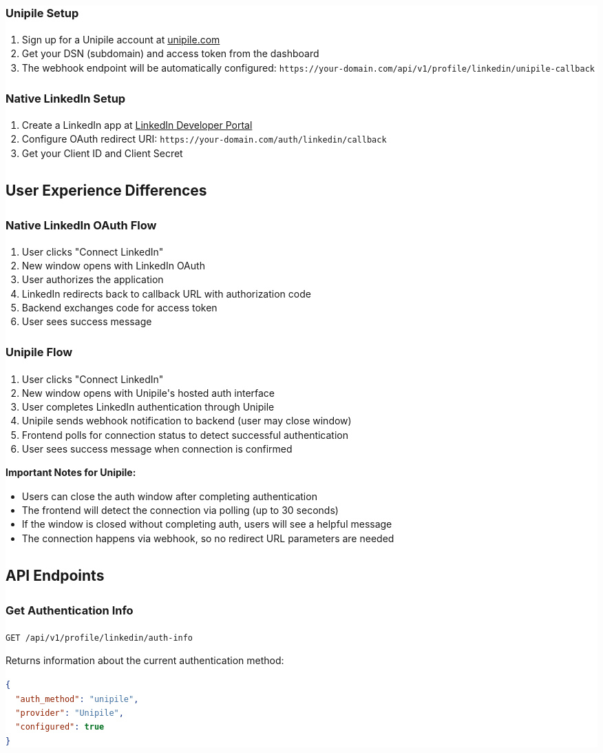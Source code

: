 ### Unipile Setup

1. Sign up for a Unipile account at [unipile.com](https://unipile.com)
2. Get your DSN (subdomain) and access token from the dashboard
3. The webhook endpoint will be automatically configured: `https://your-domain.com/api/v1/profile/linkedin/unipile-callback`

### Native LinkedIn Setup

1. Create a LinkedIn app at [LinkedIn Developer Portal](https://developer.linkedin.com)
2. Configure OAuth redirect URI: `https://your-domain.com/auth/linkedin/callback`
3. Get your Client ID and Client Secret

## User Experience Differences

### Native LinkedIn OAuth Flow

1. User clicks "Connect LinkedIn"
2. New window opens with LinkedIn OAuth
3. User authorizes the application
4. LinkedIn redirects back to callback URL with authorization code
5. Backend exchanges code for access token
6. User sees success message

### Unipile Flow

1. User clicks "Connect LinkedIn"
2. New window opens with Unipile's hosted auth interface
3. User completes LinkedIn authentication through Unipile
4. Unipile sends webhook notification to backend (user may close window)
5. Frontend polls for connection status to detect successful authentication
6. User sees success message when connection is confirmed

**Important Notes for Unipile:**

- Users can close the auth window after completing authentication
- The frontend will detect the connection via polling (up to 30 seconds)
- If the window is closed without completing auth, users will see a helpful message
- The connection happens via webhook, so no redirect URL parameters are needed

## API Endpoints

### Get Authentication Info

```http
GET /api/v1/profile/linkedin/auth-info
```

Returns information about the current authentication method:

```json
{
  "auth_method": "unipile",
  "provider": "Unipile",
  "configured": true
}
```
